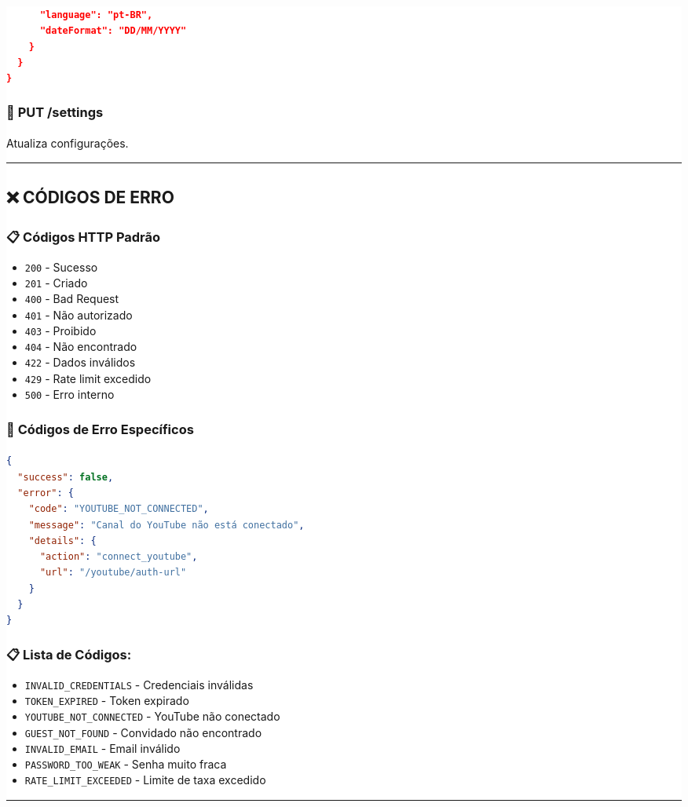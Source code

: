 ```json
      "language": "pt-BR",
      "dateFormat": "DD/MM/YYYY"
    }
  }
}
```

### 💾 **PUT /settings**
Atualiza configurações.

---

## ❌ **CÓDIGOS DE ERRO**

### 📋 **Códigos HTTP Padrão**
- `200` - Sucesso
- `201` - Criado
- `400` - Bad Request
- `401` - Não autorizado
- `403` - Proibido
- `404` - Não encontrado
- `422` - Dados inválidos
- `429` - Rate limit excedido
- `500` - Erro interno

### 🔧 **Códigos de Erro Específicos**
```json
{
  "success": false,
  "error": {
    "code": "YOUTUBE_NOT_CONNECTED",
    "message": "Canal do YouTube não está conectado",
    "details": {
      "action": "connect_youtube",
      "url": "/youtube/auth-url"
    }
  }
}
```

### 📋 **Lista de Códigos:**
- `INVALID_CREDENTIALS` - Credenciais inválidas
- `TOKEN_EXPIRED` - Token expirado
- `YOUTUBE_NOT_CONNECTED` - YouTube não conectado
- `GUEST_NOT_FOUND` - Convidado não encontrado
- `INVALID_EMAIL` - Email inválido
- `PASSWORD_TOO_WEAK` - Senha muito fraca
- `RATE_LIMIT_EXCEEDED` - Limite de taxa excedido

---
